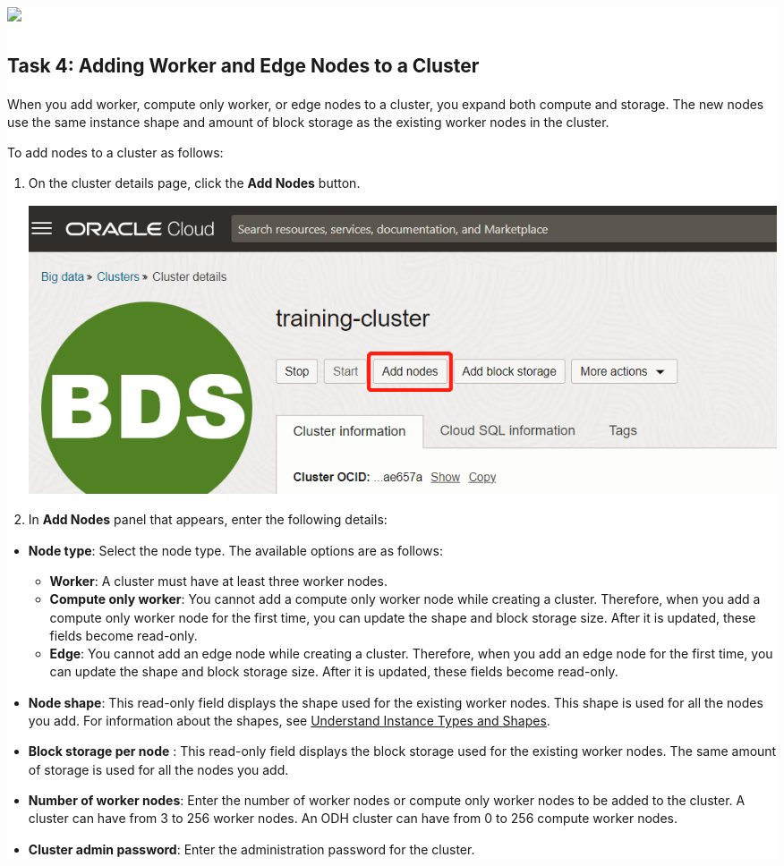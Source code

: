    ![](./images/cluster-details-breadcrumb.png " ")

## Task 4: Adding Worker and Edge Nodes to a Cluster

When you add worker, compute only worker, or edge nodes to a cluster, you expand both compute and storage. The new nodes use the same instance shape and amount of block storage as the existing worker nodes in the cluster.

To add nodes to a cluster as follows:

1. On the cluster details page, click the **Add Nodes** button.

   ![1679386864463](image/create-cluster/1679386864463.png)
2. In **Add Nodes** panel that appears, enter the following details:

* **Node type**: Select the node type. The available options are as follows:

  * **Worker**: A cluster must have at least three worker nodes.
  * **Compute only worker**: You cannot add a compute only worker node while creating a cluster. Therefore, when you add a compute only worker node for the first time, you can update the shape and block storage size. After it is updated, these fields become read-only.
  * **Edge**: You cannot add an edge node while creating a cluster. Therefore, when you add an edge node for the first time, you can update the shape and block storage size. After it is updated, these fields become read-only.
* **Node shape**: This read-only field displays the shape used for the existing worker nodes. This shape is used for all the nodes you add. For information about the shapes, see [Understand Instance Types and Shapes](https://docs.oracle.com/en-us/iaas/Content/bigdata/create-cluster.htm#cluster-plan-understand "Big Data Service cluster nodes run in Oracle Cloud Infrastructure compute instances (servers).").
* **Block storage per node** : This read-only field displays the block storage used for the existing worker nodes. The same amount of storage is used for all the nodes you add.
* **Number of worker nodes**: Enter the number of worker nodes or compute only worker nodes to be added to the cluster. A cluster can have from 3 to 256 worker nodes. An ODH cluster can have from 0 to 256 compute worker nodes.
* **Cluster admin password**: Enter the administration password for the cluster.

